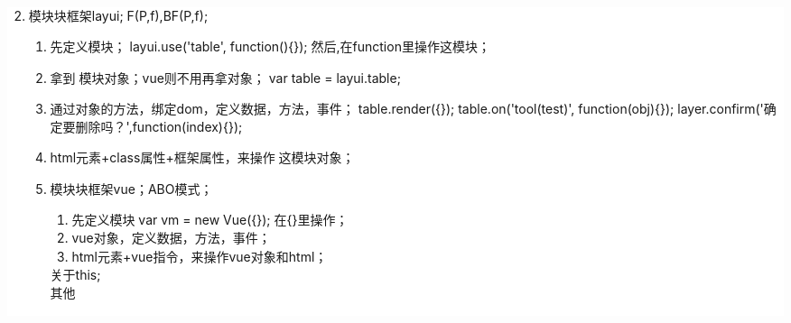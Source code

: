 2.	模块块框架layui; F(P,f),BF(P,f);

	1. 先定义模块；
	layui.use('table', function(){});
	然后,在function里操作这模块；
	
	2. 拿到 模块对象；vue则不用再拿对象；
	var table = layui.table;
	3. 通过对象的方法，绑定dom，定义数据，方法，事件；
		table.render({});
		table.on('tool(test)', function(obj){});
		layer.confirm('确定要删除吗？',function(index){});
	
	4. html元素+class属性+框架属性，来操作 这模块对象；
		<table class="layui-hide" id="test" lay-filter="test">			

3. 模块块框架vue；ABO模式；
	1. 先定义模块
	var vm = new Vue({});
	在{}里操作；
	2. vue对象，定义数据，方法，事件；
	3. html元素+vue指令，来操作vue对象和html；


<div></div><div></div><div></div><div></div><div></div><div></div><div></div><div></div><div></div><div></div><div></div>
<div>关于this;</div>






<div></div><div></div><div></div><div></div><div></div><div></div><div></div><div></div><div></div><div></div><div></div>
<div></div>

	













<div></div><div></div><div></div><div></div><div></div><div></div><div></div><div></div><div></div><div></div><div></div>
<div>其他</div>

